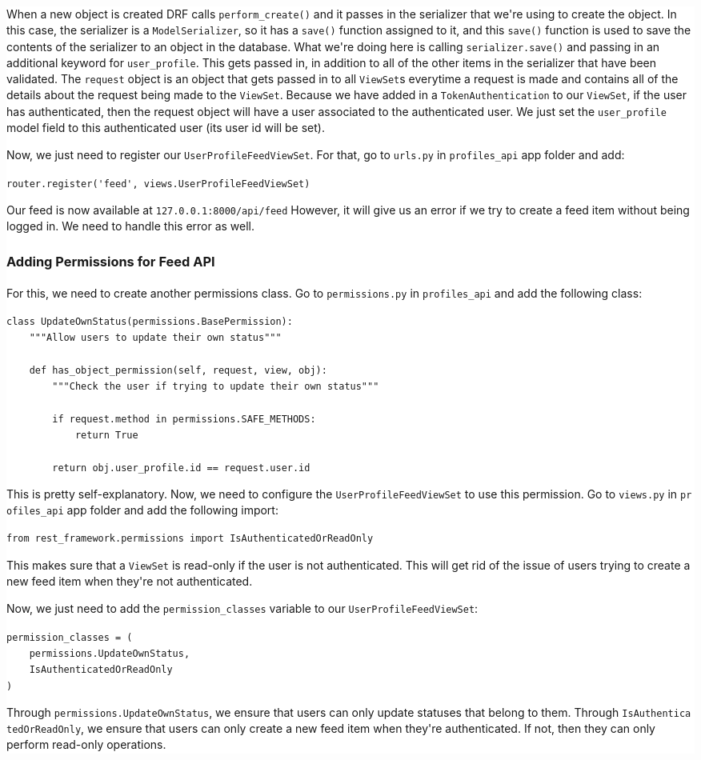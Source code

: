 When a new object is created DRF calls `perform_create()` and it passes in the serializer that we're using to create the object. In this case, the serializer is a `ModelSerializer`, so it has a `save()` function assigned to it, and this `save()` function is used to save the contents of the serializer to an object in the database. What we're doing here is calling `serializer.save()` and passing in an additional keyword for `user_profile`. This gets passed in, in addition to all of the other items in the serializer that have been validated. The `request` object is an object that gets passed in to all `ViewSet`s everytime a request is made and contains all of the details about the request being made to the `ViewSet`. Because we have added in a `TokenAuthentication` to our `ViewSet`, if the user has authenticated, then the request object will have a user associated to the authenticated user. We just set the `user_profile` model field to this authenticated user (its user id will be set).

Now, we just need to register our `UserProfileFeedViewSet`. For that, go to `urls.py` in `profiles_api` app folder and add:

`router.register('feed', views.UserProfileFeedViewSet)`

Our feed is now available at `127.0.0.1:8000/api/feed`
However, it will give us an error if we try to create a feed item without being logged in. We need to handle this error as well.

### Adding Permissions for Feed API

For this, we need to create another permissions class. Go to `permissions.py` in `profiles_api` and add the following class:

```
class UpdateOwnStatus(permissions.BasePermission):
    """Allow users to update their own status"""

    def has_object_permission(self, request, view, obj):
        """Check the user if trying to update their own status"""

        if request.method in permissions.SAFE_METHODS:
            return True

        return obj.user_profile.id == request.user.id
```

This is pretty self-explanatory. Now, we need to configure the `UserProfileFeedViewSet` to use this permission. Go to `views.py` in `profiles_api` app folder and add the following import:

`from rest_framework.permissions import IsAuthenticatedOrReadOnly`

This makes sure that a `ViewSet` is read-only if the user is not authenticated. This will get rid of the issue of users trying to create a new feed item when they're not authenticated.

Now, we just need to add the `permission_classes` variable to our `UserProfileFeedViewSet`:

```
permission_classes = (
    permissions.UpdateOwnStatus,
    IsAuthenticatedOrReadOnly
)
```

Through `permissions.UpdateOwnStatus`, we ensure that users can only update statuses that belong to them. Through `IsAuthenticatedOrReadOnly`, we ensure that users can only create a new feed item when they're authenticated. If not, then they can only perform read-only operations.
